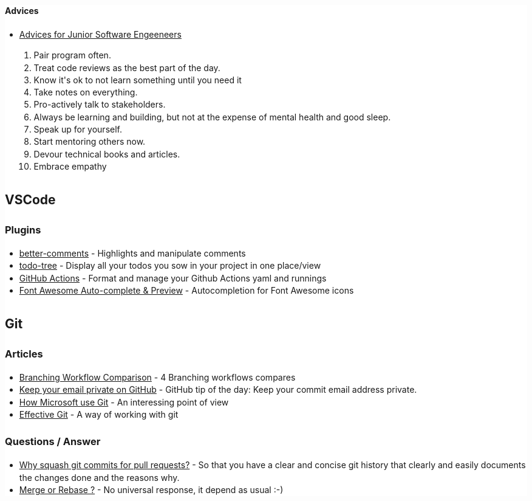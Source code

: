 #### Advices

- [Advices for Junior Software Engeeneers](https://twitter.com/tucker_dev/status/1357336188709818368?s=09)

  1. Pair program often.
  2. Treat code reviews as the best part of the day.
  3. Know it's ok to not learn something until you need it
  4. Take notes on everything.
  5. Pro-actively talk to stakeholders.
  6. Always be learning and building, but not at the expense of mental health and good sleep.
  7. Speak up for yourself.
  8. Start mentoring others now.
  9. Devour technical books and articles.
  10. Embrace empathy

## VSCode

### Plugins

- [better-comments](https://marketplace.visualstudio.com/items?itemName=aaron-bond.better-comments) - Highlights and manipulate comments
- [todo-tree](https://marketplace.visualstudio.com/items?itemName=Gruntfuggly.todo-tree) - Display all your todos you sow in your project in one place/view
- [GitHub Actions](https://marketplace.visualstudio.com/items?itemName=cschleiden.vscode-github-actions) - Format and manage your Github Actions yaml and runnings
- [Font Awesome Auto-complete & Preview](https://marketplace.visualstudio.com/items?itemName=Janne252.fontawesome-autocomplete) - Autocompletion for Font Awesome icons

## Git

### Articles

- [Branching Workflow Comparison](https://medium.com/@patrickporto/4-branching-workflows-for-git-30d0aaee7bf) - 4 Branching workflows compares
- [Keep your email private on GitHub](https://dev.to/codewithfahad/github-tip-of-the-day-keep-your-commit-email-address-private-2eo2?s=09) - GitHub tip of the day: Keep your commit email address private.
- [How Microsoft use Git](https://docs.microsoft.com/en-us/azure/devops/learn/devops-at-microsoft/use-git-microsoft) - An interessing point of view
- [Effective Git](https://mikkel.ca/blog/git-is-my-buddy-effective-solo-developer/) - A way of working with git

### Questions / Answer

- [Why squash git commits for pull requests?](https://softwareengineering.stackexchange.com/a/263172) - So that you have a clear and concise git history that clearly and easily documents the changes done and the reasons why.
- [Merge or Rebase ?](https://www.atlassian.com/blog/git/git-team-workflows-merge-or-rebase) - No universal response, it depend as usual :-)
